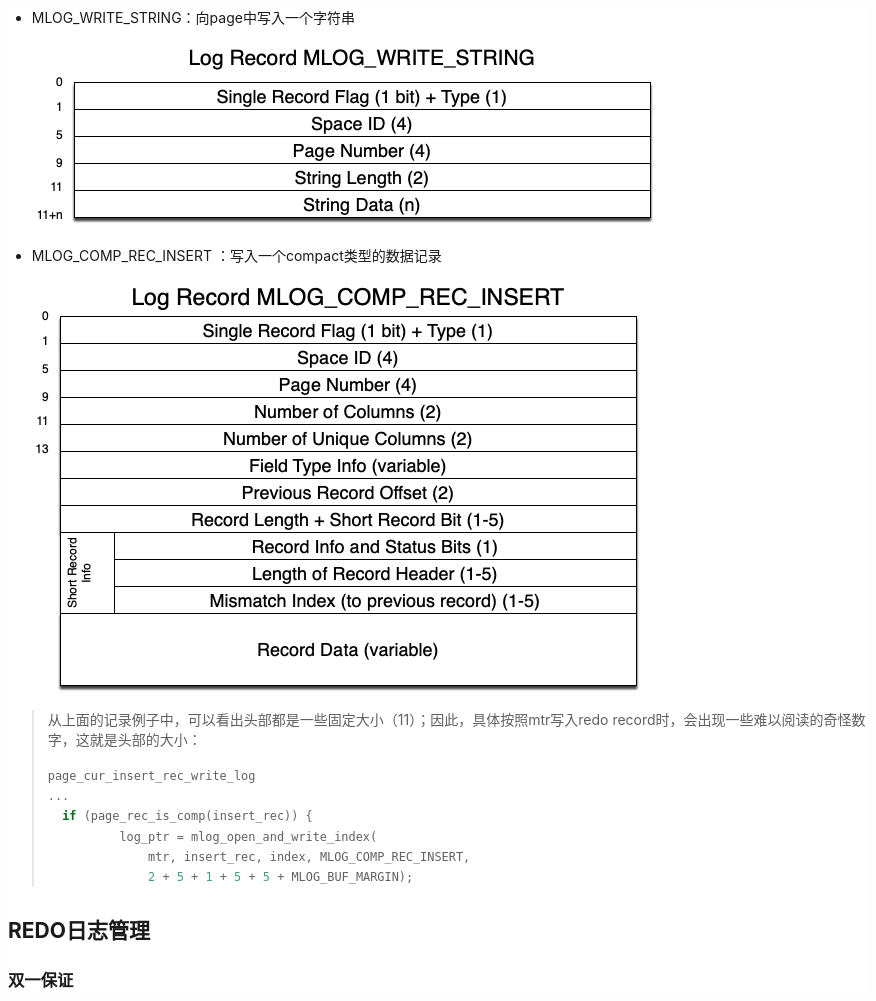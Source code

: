 - MLOG_WRITE_STRING：向page中写入一个字符串

  ![image-20190613105351745](/image/mlog_write_string.png)

- MLOG_COMP_REC_INSERT ：写入一个compact类型的数据记录

  ![image-20190613105508567](/image/mlog_comp_rec_insert.png)

> 从上面的记录例子中，可以看出头部都是一些固定大小（11）；因此，具体按照mtr写入redo record时，会出现一些难以阅读的奇怪数字，这就是头部的大小：
>
> ```c
> page_cur_insert_rec_write_log
> ...
> 	if (page_rec_is_comp(insert_rec)) {
> 			log_ptr = mlog_open_and_write_index(
> 				mtr, insert_rec, index, MLOG_COMP_REC_INSERT,
> 				2 + 5 + 1 + 5 + 5 + MLOG_BUF_MARGIN);
> ```

## REDO日志管理

### 双一保证
